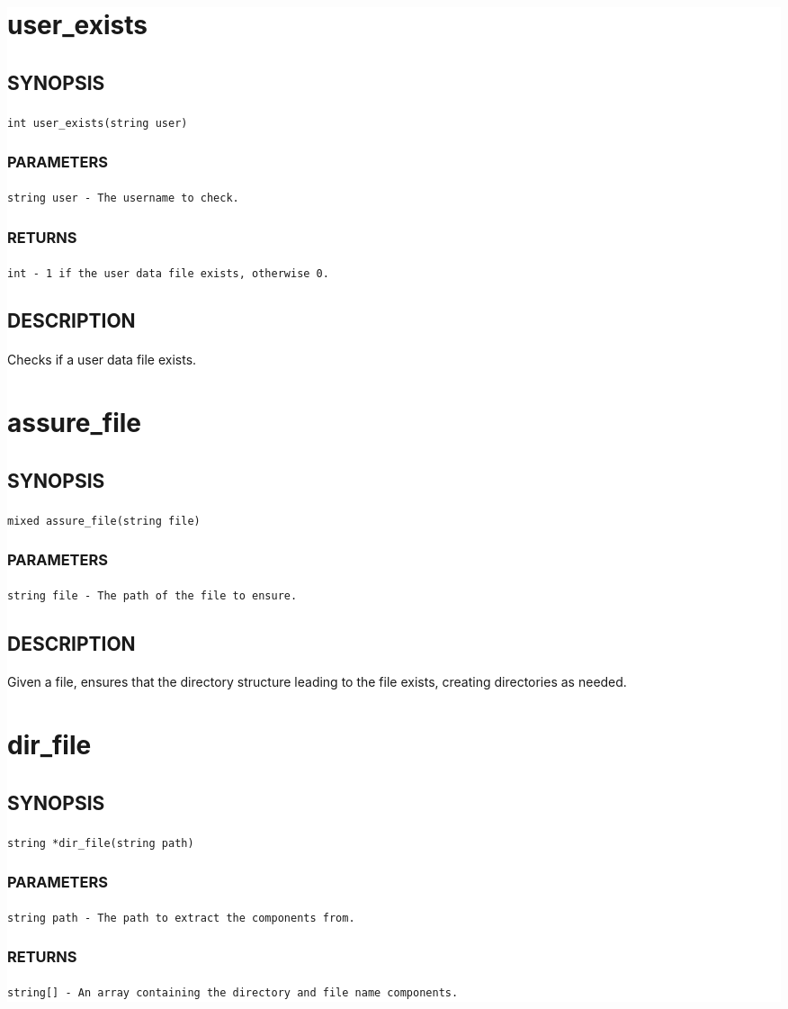 
# user_exists

## SYNOPSIS

    int user_exists(string user)

### PARAMETERS

    string user - The username to check.

### RETURNS

    int - 1 if the user data file exists, otherwise 0.

## DESCRIPTION

Checks if a user data file exists.


# assure_file

## SYNOPSIS

    mixed assure_file(string file)

### PARAMETERS

    string file - The path of the file to ensure.

## DESCRIPTION

Given a file, ensures that the directory structure leading to
the file exists, creating directories as needed.


# dir_file

## SYNOPSIS

    string *dir_file(string path)

### PARAMETERS

    string path - The path to extract the components from.

### RETURNS

    string[] - An array containing the directory and file name components.
